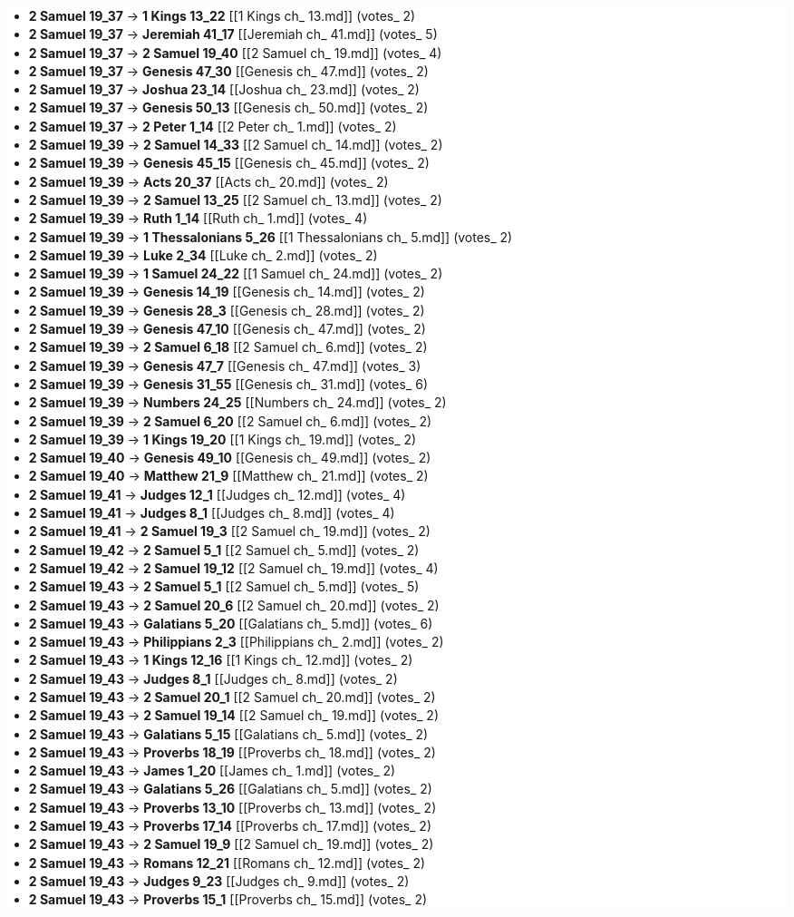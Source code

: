 - **2 Samuel 19_37** → **1 Kings 13_22** [[1 Kings ch_ 13.md]] (votes_ 2)
- **2 Samuel 19_37** → **Jeremiah 41_17** [[Jeremiah ch_ 41.md]] (votes_ 5)
- **2 Samuel 19_37** → **2 Samuel 19_40** [[2 Samuel ch_ 19.md]] (votes_ 4)
- **2 Samuel 19_37** → **Genesis 47_30** [[Genesis ch_ 47.md]] (votes_ 2)
- **2 Samuel 19_37** → **Joshua 23_14** [[Joshua ch_ 23.md]] (votes_ 2)
- **2 Samuel 19_37** → **Genesis 50_13** [[Genesis ch_ 50.md]] (votes_ 2)
- **2 Samuel 19_37** → **2 Peter 1_14** [[2 Peter ch_ 1.md]] (votes_ 2)
- **2 Samuel 19_39** → **2 Samuel 14_33** [[2 Samuel ch_ 14.md]] (votes_ 2)
- **2 Samuel 19_39** → **Genesis 45_15** [[Genesis ch_ 45.md]] (votes_ 2)
- **2 Samuel 19_39** → **Acts 20_37** [[Acts ch_ 20.md]] (votes_ 2)
- **2 Samuel 19_39** → **2 Samuel 13_25** [[2 Samuel ch_ 13.md]] (votes_ 2)
- **2 Samuel 19_39** → **Ruth 1_14** [[Ruth ch_ 1.md]] (votes_ 4)
- **2 Samuel 19_39** → **1 Thessalonians 5_26** [[1 Thessalonians ch_ 5.md]] (votes_ 2)
- **2 Samuel 19_39** → **Luke 2_34** [[Luke ch_ 2.md]] (votes_ 2)
- **2 Samuel 19_39** → **1 Samuel 24_22** [[1 Samuel ch_ 24.md]] (votes_ 2)
- **2 Samuel 19_39** → **Genesis 14_19** [[Genesis ch_ 14.md]] (votes_ 2)
- **2 Samuel 19_39** → **Genesis 28_3** [[Genesis ch_ 28.md]] (votes_ 2)
- **2 Samuel 19_39** → **Genesis 47_10** [[Genesis ch_ 47.md]] (votes_ 2)
- **2 Samuel 19_39** → **2 Samuel 6_18** [[2 Samuel ch_ 6.md]] (votes_ 2)
- **2 Samuel 19_39** → **Genesis 47_7** [[Genesis ch_ 47.md]] (votes_ 3)
- **2 Samuel 19_39** → **Genesis 31_55** [[Genesis ch_ 31.md]] (votes_ 6)
- **2 Samuel 19_39** → **Numbers 24_25** [[Numbers ch_ 24.md]] (votes_ 2)
- **2 Samuel 19_39** → **2 Samuel 6_20** [[2 Samuel ch_ 6.md]] (votes_ 2)
- **2 Samuel 19_39** → **1 Kings 19_20** [[1 Kings ch_ 19.md]] (votes_ 2)
- **2 Samuel 19_40** → **Genesis 49_10** [[Genesis ch_ 49.md]] (votes_ 2)
- **2 Samuel 19_40** → **Matthew 21_9** [[Matthew ch_ 21.md]] (votes_ 2)
- **2 Samuel 19_41** → **Judges 12_1** [[Judges ch_ 12.md]] (votes_ 4)
- **2 Samuel 19_41** → **Judges 8_1** [[Judges ch_ 8.md]] (votes_ 4)
- **2 Samuel 19_41** → **2 Samuel 19_3** [[2 Samuel ch_ 19.md]] (votes_ 2)
- **2 Samuel 19_42** → **2 Samuel 5_1** [[2 Samuel ch_ 5.md]] (votes_ 2)
- **2 Samuel 19_42** → **2 Samuel 19_12** [[2 Samuel ch_ 19.md]] (votes_ 4)
- **2 Samuel 19_43** → **2 Samuel 5_1** [[2 Samuel ch_ 5.md]] (votes_ 5)
- **2 Samuel 19_43** → **2 Samuel 20_6** [[2 Samuel ch_ 20.md]] (votes_ 2)
- **2 Samuel 19_43** → **Galatians 5_20** [[Galatians ch_ 5.md]] (votes_ 6)
- **2 Samuel 19_43** → **Philippians 2_3** [[Philippians ch_ 2.md]] (votes_ 2)
- **2 Samuel 19_43** → **1 Kings 12_16** [[1 Kings ch_ 12.md]] (votes_ 2)
- **2 Samuel 19_43** → **Judges 8_1** [[Judges ch_ 8.md]] (votes_ 2)
- **2 Samuel 19_43** → **2 Samuel 20_1** [[2 Samuel ch_ 20.md]] (votes_ 2)
- **2 Samuel 19_43** → **2 Samuel 19_14** [[2 Samuel ch_ 19.md]] (votes_ 2)
- **2 Samuel 19_43** → **Galatians 5_15** [[Galatians ch_ 5.md]] (votes_ 2)
- **2 Samuel 19_43** → **Proverbs 18_19** [[Proverbs ch_ 18.md]] (votes_ 2)
- **2 Samuel 19_43** → **James 1_20** [[James ch_ 1.md]] (votes_ 2)
- **2 Samuel 19_43** → **Galatians 5_26** [[Galatians ch_ 5.md]] (votes_ 2)
- **2 Samuel 19_43** → **Proverbs 13_10** [[Proverbs ch_ 13.md]] (votes_ 2)
- **2 Samuel 19_43** → **Proverbs 17_14** [[Proverbs ch_ 17.md]] (votes_ 2)
- **2 Samuel 19_43** → **2 Samuel 19_9** [[2 Samuel ch_ 19.md]] (votes_ 2)
- **2 Samuel 19_43** → **Romans 12_21** [[Romans ch_ 12.md]] (votes_ 2)
- **2 Samuel 19_43** → **Judges 9_23** [[Judges ch_ 9.md]] (votes_ 2)
- **2 Samuel 19_43** → **Proverbs 15_1** [[Proverbs ch_ 15.md]] (votes_ 2)
